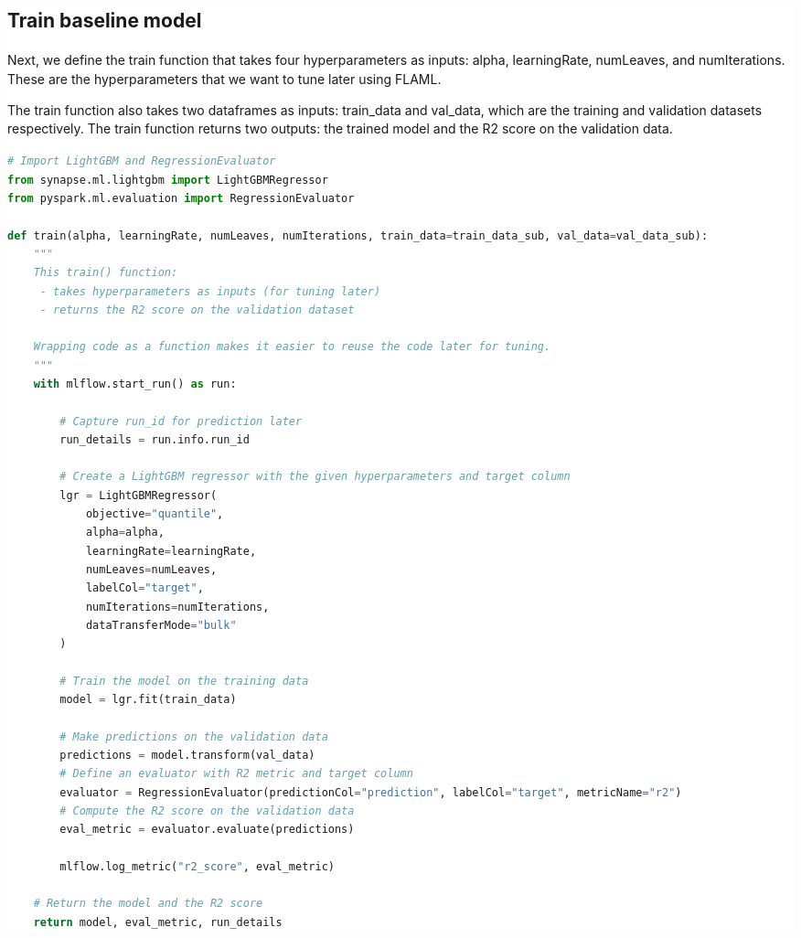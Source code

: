 ## Train baseline model

Next, we define the train function that takes four hyperparameters as inputs: alpha, learningRate, numLeaves, and numIterations. These are the hyperparameters that we want to tune later using FLAML.

The train function also takes two dataframes as inputs: train_data and val_data, which are the training and validation datasets respectively. The train function returns two outputs: the trained model and the R2 score on the validation data.

```python
# Import LightGBM and RegressionEvaluator
from synapse.ml.lightgbm import LightGBMRegressor
from pyspark.ml.evaluation import RegressionEvaluator

def train(alpha, learningRate, numLeaves, numIterations, train_data=train_data_sub, val_data=val_data_sub):
    """
    This train() function:
     - takes hyperparameters as inputs (for tuning later)
     - returns the R2 score on the validation dataset

    Wrapping code as a function makes it easier to reuse the code later for tuning.
    """
    with mlflow.start_run() as run:

        # Capture run_id for prediction later
        run_details = run.info.run_id

        # Create a LightGBM regressor with the given hyperparameters and target column
        lgr = LightGBMRegressor(
            objective="quantile",
            alpha=alpha,
            learningRate=learningRate,
            numLeaves=numLeaves,
            labelCol="target",
            numIterations=numIterations,
            dataTransferMode="bulk"
        )

        # Train the model on the training data
        model = lgr.fit(train_data)

        # Make predictions on the validation data
        predictions = model.transform(val_data)
        # Define an evaluator with R2 metric and target column
        evaluator = RegressionEvaluator(predictionCol="prediction", labelCol="target", metricName="r2")
        # Compute the R2 score on the validation data
        eval_metric = evaluator.evaluate(predictions)

        mlflow.log_metric("r2_score", eval_metric)

    # Return the model and the R2 score
    return model, eval_metric, run_details

```
